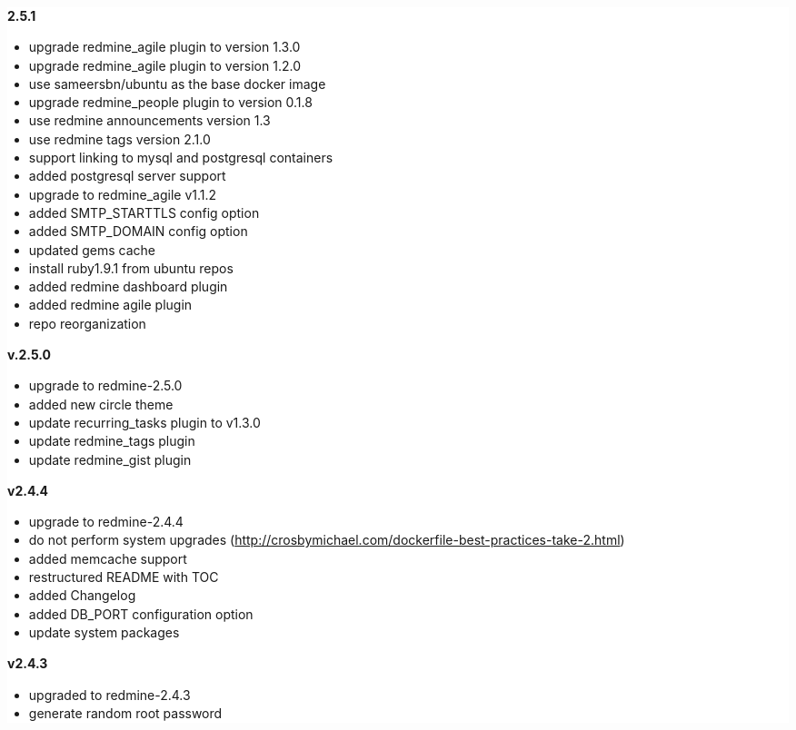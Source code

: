 **2.5.1**

- upgrade redmine_agile plugin to version 1.3.0
- upgrade redmine_agile plugin to version 1.2.0
- use sameersbn/ubuntu as the base docker image
- upgrade redmine_people plugin to version 0.1.8
- use redmine announcements version 1.3
- use redmine tags version 2.1.0
- support linking to mysql and postgresql containers
- added postgresql server support
- upgrade to redmine_agile v1.1.2
- added SMTP_STARTTLS config option
- added SMTP_DOMAIN config option
- updated gems cache
- install ruby1.9.1 from ubuntu repos
- added redmine dashboard plugin
- added redmine agile plugin
- repo reorganization

**v.2.5.0**

- upgrade to redmine-2.5.0
- added new circle theme
- update recurring_tasks plugin to v1.3.0
- update redmine_tags plugin
- update redmine_gist plugin

**v2.4.4**

- upgrade to redmine-2.4.4
- do not perform system upgrades (http://crosbymichael.com/dockerfile-best-practices-take-2.html)
- added memcache support
- restructured README with TOC
- added Changelog
- added DB_PORT configuration option
- update system packages

**v2.4.3**

- upgraded to redmine-2.4.3
- generate random root password
